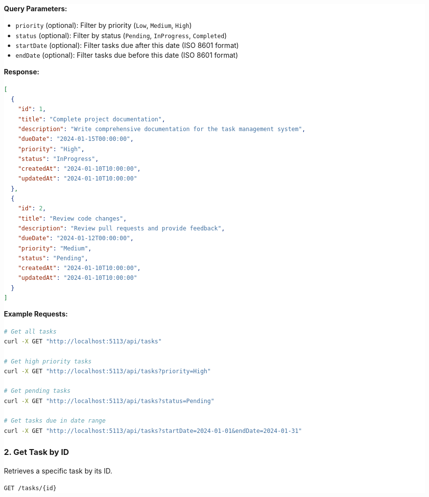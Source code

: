 **Query Parameters:**
- `priority` (optional): Filter by priority (`Low`, `Medium`, `High`)
- `status` (optional): Filter by status (`Pending`, `InProgress`, `Completed`)
- `startDate` (optional): Filter tasks due after this date (ISO 8601 format)
- `endDate` (optional): Filter tasks due before this date (ISO 8601 format)

**Response:**
```json
[
  {
    "id": 1,
    "title": "Complete project documentation",
    "description": "Write comprehensive documentation for the task management system",
    "dueDate": "2024-01-15T00:00:00",
    "priority": "High",
    "status": "InProgress",
    "createdAt": "2024-01-10T10:00:00",
    "updatedAt": "2024-01-10T10:00:00"
  },
  {
    "id": 2,
    "title": "Review code changes",
    "description": "Review pull requests and provide feedback",
    "dueDate": "2024-01-12T00:00:00",
    "priority": "Medium",
    "status": "Pending",
    "createdAt": "2024-01-10T10:00:00",
    "updatedAt": "2024-01-10T10:00:00"
  }
]
```

**Example Requests:**
```bash
# Get all tasks
curl -X GET "http://localhost:5113/api/tasks"

# Get high priority tasks
curl -X GET "http://localhost:5113/api/tasks?priority=High"

# Get pending tasks
curl -X GET "http://localhost:5113/api/tasks?status=Pending"

# Get tasks due in date range
curl -X GET "http://localhost:5113/api/tasks?startDate=2024-01-01&endDate=2024-01-31"
```

### 2. Get Task by ID

Retrieves a specific task by its ID.

```http
GET /tasks/{id}
```
